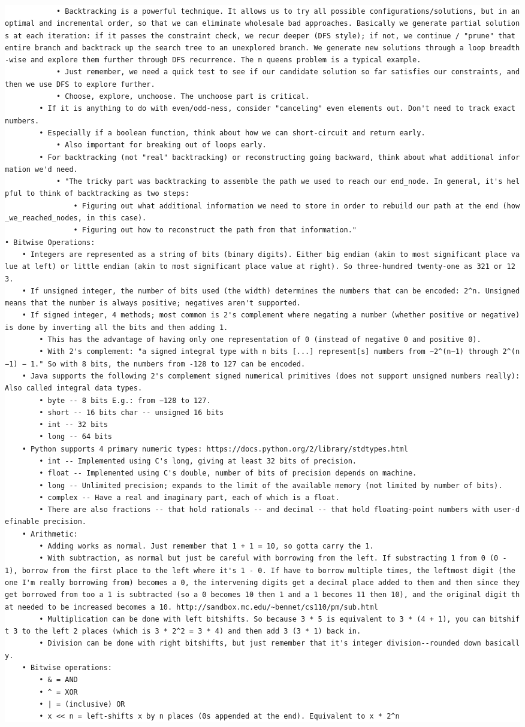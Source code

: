                 • Backtracking is a powerful technique. It allows us to try all possible configurations/solutions, but in an optimal and incremental order, so that we can eliminate wholesale bad approaches. Basically we generate partial solutions at each iteration: if it passes the constraint check, we recur deeper (DFS style); if not, we continue / "prune" that entire branch and backtrack up the search tree to an unexplored branch. We generate new solutions through a loop breadth-wise and explore them further through DFS recurrence. The n queens problem is a typical example.
                • Just remember, we need a quick test to see if our candidate solution so far satisfies our constraints, and then we use DFS to explore further.
                • Choose, explore, unchoose. The unchoose part is critical. 
            • If it is anything to do with even/odd-ness, consider "canceling" even elements out. Don't need to track exact numbers.
            • Especially if a boolean function, think about how we can short-circuit and return early.
                • Also important for breaking out of loops early.
            • For backtracking (not "real" backtracking) or reconstructing going backward, think about what additional information we'd need.
                • "The tricky part was backtracking to assemble the path we used to reach our end_node. In general, it's helpful to think of backtracking as two steps:
                    • Figuring out what additional information we need to store in order to rebuild our path at the end (how_we_reached_nodes, in this case).
                    • Figuring out how to reconstruct the path from that information."
    • Bitwise Operations:
        • Integers are represented as a string of bits (binary digits). Either big endian (akin to most significant place value at left) or little endian (akin to most significant place value at right). So three-hundred twenty-one as 321 or 123.
        • If unsigned integer, the number of bits used (the width) determines the numbers that can be encoded: 2^n. Unsigned means that the number is always positive; negatives aren't supported. 
        • If signed integer, 4 methods; most common is 2's complement where negating a number (whether positive or negative) is done by inverting all the bits and then adding 1. 
            • This has the advantage of having only one representation of 0 (instead of negative 0 and positive 0).
            • With 2's complement: "a signed integral type with n bits [...] represent[s] numbers from −2^(n−1) through 2^(n−1) − 1." So with 8 bits, the numbers from -128 to 127 can be encoded.
        • Java supports the following 2's complement signed numerical primitives (does not support unsigned numbers really): Also called integral data types. 
            • byte -- 8 bits E.g.: from −128 to 127. 
            • short -- 16 bits char -- unsigned 16 bits 
            • int -- 32 bits
            • long -- 64 bits
        • Python supports 4 primary numeric types: https://docs.python.org/2/library/stdtypes.html 
            • int -- Implemented using C's long, giving at least 32 bits of precision.
            • float -- Implemented using C's double, number of bits of precision depends on machine.
            • long -- Unlimited precision; expands to the limit of the available memory (not limited by number of bits).
            • complex -- Have a real and imaginary part, each of which is a float.
            • There are also fractions -- that hold rationals -- and decimal -- that hold floating-point numbers with user-definable precision.
        • Arithmetic:
            • Adding works as normal. Just remember that 1 + 1 = 10, so gotta carry the 1.
            • With subtraction, as normal but just be careful with borrowing from the left. If substracting 1 from 0 (0 - 1), borrow from the first place to the left where it's 1 - 0. If have to borrow multiple times, the leftmost digit (the one I'm really borrowing from) becomes a 0, the intervening digits get a decimal place added to them and then since they get borrowed from too a 1 is subtracted (so a 0 becomes 10 then 1 and a 1 becomes 11 then 10), and the original digit that needed to be increased becomes a 10. http://sandbox.mc.edu/~bennet/cs110/pm/sub.html 
            • Multiplication can be done with left bitshifts. So because 3 * 5 is equivalent to 3 * (4 + 1), you can bitshift 3 to the left 2 places (which is 3 * 2^2 = 3 * 4) and then add 3 (3 * 1) back in.
            • Division can be done with right bitshifts, but just remember that it's integer division--rounded down basically.
        • Bitwise operations:
            • & = AND
            • ^ = XOR
            • | = (inclusive) OR
            • x << n = left-shifts x by n places (0s appended at the end). Equivalent to x * 2^n